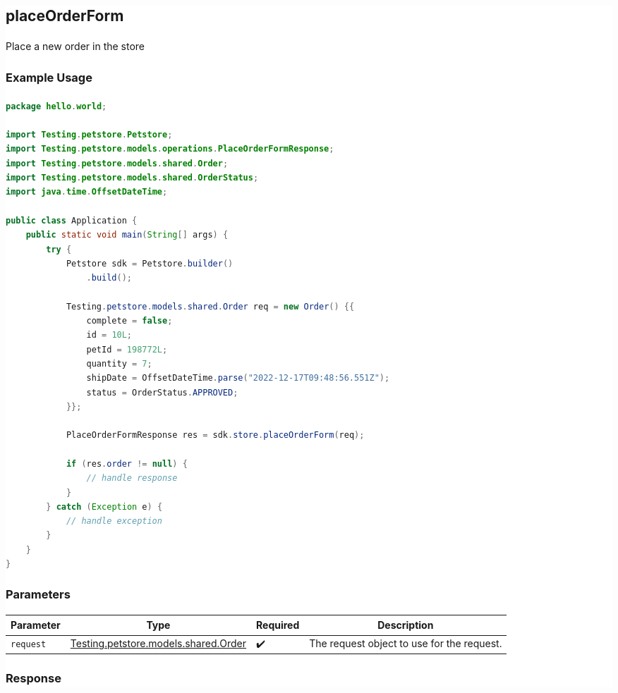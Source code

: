 ## placeOrderForm

Place a new order in the store

### Example Usage

```java
package hello.world;

import Testing.petstore.Petstore;
import Testing.petstore.models.operations.PlaceOrderFormResponse;
import Testing.petstore.models.shared.Order;
import Testing.petstore.models.shared.OrderStatus;
import java.time.OffsetDateTime;

public class Application {
    public static void main(String[] args) {
        try {
            Petstore sdk = Petstore.builder()
                .build();

            Testing.petstore.models.shared.Order req = new Order() {{
                complete = false;
                id = 10L;
                petId = 198772L;
                quantity = 7;
                shipDate = OffsetDateTime.parse("2022-12-17T09:48:56.551Z");
                status = OrderStatus.APPROVED;
            }};            

            PlaceOrderFormResponse res = sdk.store.placeOrderForm(req);

            if (res.order != null) {
                // handle response
            }
        } catch (Exception e) {
            // handle exception
        }
    }
}
```

### Parameters

| Parameter                                                            | Type                                                                 | Required                                                             | Description                                                          |
| -------------------------------------------------------------------- | -------------------------------------------------------------------- | -------------------------------------------------------------------- | -------------------------------------------------------------------- |
| `request`                                                            | [Testing.petstore.models.shared.Order](../../models/shared/Order.md) | :heavy_check_mark:                                                   | The request object to use for the request.                           |


### Response
